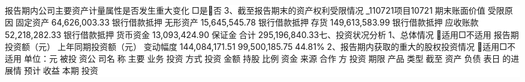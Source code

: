 报告期内公司主要资产计量属性是否发生重大变化
□是否
3、截至报告期末的资产权利受限情况
_110721项目10721
期末账面价值
受限原因
固定资产
64,626,003.33
银行借款抵押
无形资产
15,645,545.78
银行借款抵押
存货
149,613,583.99
银行借款抵押
应收账款
52,218,282.33
银行借款抵押
货币资金
13,093,424.90
保证金
合计
295,196,840.33七、投资状况分析
1、总体情况
适用□不适用
报告期投资额（元）
上年同期投资额（元）
变动幅度
144,084,171.51
99,500,185.75
44.81%
2、报告期内获取的重大的股权投资情况
适用□不适用
单位：元
被投
资公
司名
称
主要
业务
投资
方式
投资
金额
持股
比例
资金
来源
合作
方
投资
期限
产品
类型
截至
资产
负债
表日
的进
展情
预计
收益
本期
投资